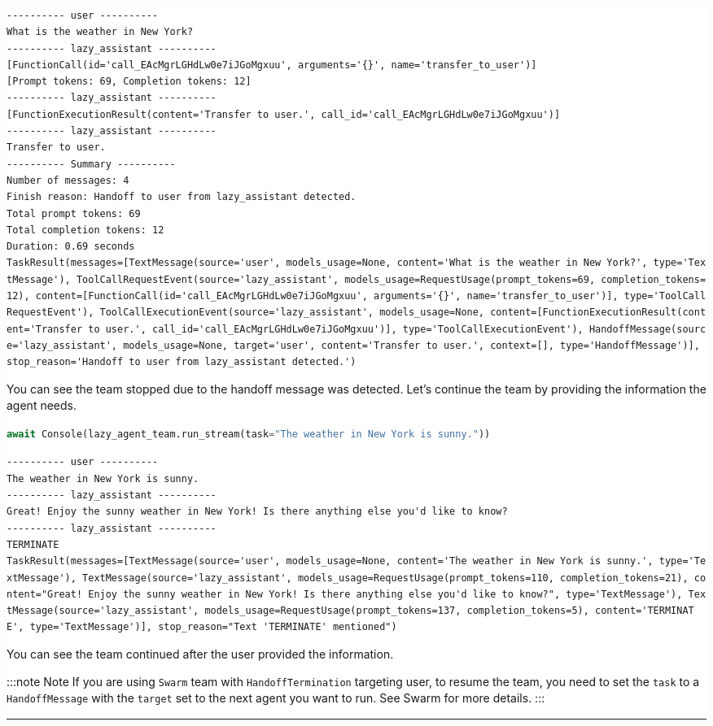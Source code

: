 
```
---------- user ----------
What is the weather in New York?
---------- lazy_assistant ----------
[FunctionCall(id='call_EAcMgrLGHdLw0e7iJGoMgxuu', arguments='{}', name='transfer_to_user')]
[Prompt tokens: 69, Completion tokens: 12]
---------- lazy_assistant ----------
[FunctionExecutionResult(content='Transfer to user.', call_id='call_EAcMgrLGHdLw0e7iJGoMgxuu')]
---------- lazy_assistant ----------
Transfer to user.
---------- Summary ----------
Number of messages: 4
Finish reason: Handoff to user from lazy_assistant detected.
Total prompt tokens: 69
Total completion tokens: 12
Duration: 0.69 seconds
TaskResult(messages=[TextMessage(source='user', models_usage=None, content='What is the weather in New York?', type='TextMessage'), ToolCallRequestEvent(source='lazy_assistant', models_usage=RequestUsage(prompt_tokens=69, completion_tokens=12), content=[FunctionCall(id='call_EAcMgrLGHdLw0e7iJGoMgxuu', arguments='{}', name='transfer_to_user')], type='ToolCallRequestEvent'), ToolCallExecutionEvent(source='lazy_assistant', models_usage=None, content=[FunctionExecutionResult(content='Transfer to user.', call_id='call_EAcMgrLGHdLw0e7iJGoMgxuu')], type='ToolCallExecutionEvent'), HandoffMessage(source='lazy_assistant', models_usage=None, target='user', content='Transfer to user.', context=[], type='HandoffMessage')], stop_reason='Handoff to user from lazy_assistant detected.')
```


You can see the team stopped due to the handoff message was detected. Let’s continue the team by providing the information the agent needs.

```python
await Console(lazy_agent_team.run_stream(task="The weather in New York is sunny."))
```


```
---------- user ----------
The weather in New York is sunny.
---------- lazy_assistant ----------
Great! Enjoy the sunny weather in New York! Is there anything else you'd like to know?
---------- lazy_assistant ----------
TERMINATE
TaskResult(messages=[TextMessage(source='user', models_usage=None, content='The weather in New York is sunny.', type='TextMessage'), TextMessage(source='lazy_assistant', models_usage=RequestUsage(prompt_tokens=110, completion_tokens=21), content="Great! Enjoy the sunny weather in New York! Is there anything else you'd like to know?", type='TextMessage'), TextMessage(source='lazy_assistant', models_usage=RequestUsage(prompt_tokens=137, completion_tokens=5), content='TERMINATE', type='TextMessage')], stop_reason="Text 'TERMINATE' mentioned")
```


You can see the team continued after the user provided the information.

:::note Note
If you are using `Swarm` team with `HandoffTermination` targeting user, to resume the team, you need to set the `task` to a `HandoffMessage` with the `target` set to the next agent you want to run. See Swarm for more details.
:::

---